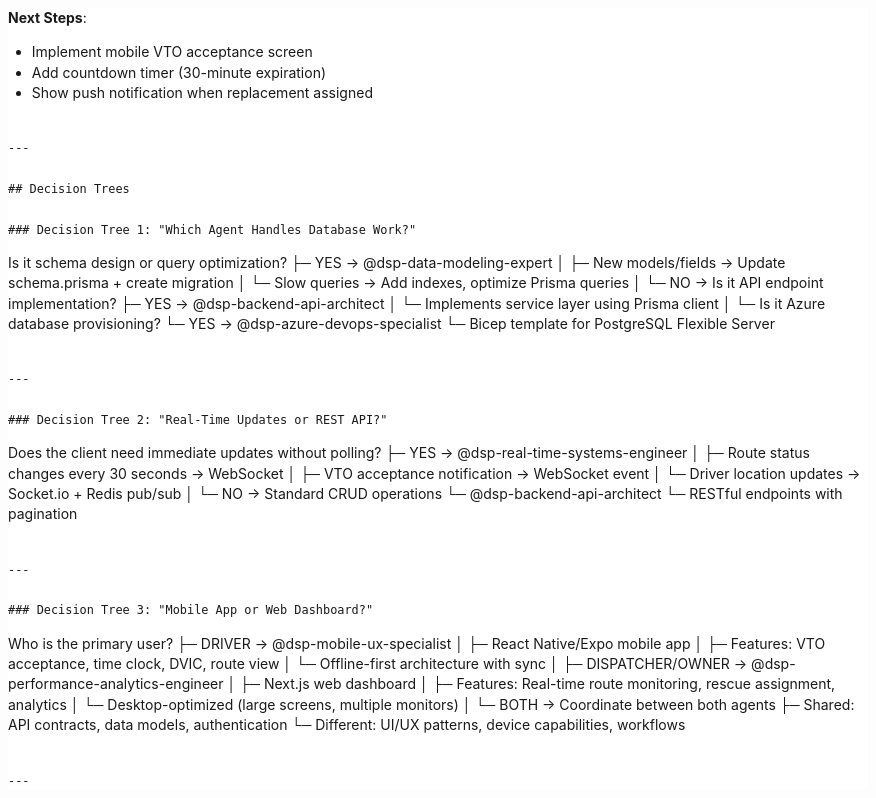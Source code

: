 **Next Steps**:
- Implement mobile VTO acceptance screen
- Add countdown timer (30-minute expiration)
- Show push notification when replacement assigned
```

---

## Decision Trees

### Decision Tree 1: "Which Agent Handles Database Work?"

```
Is it schema design or query optimization?
├─ YES → @dsp-data-modeling-expert
│         ├─ New models/fields → Update schema.prisma + create migration
│         └─ Slow queries → Add indexes, optimize Prisma queries
│
└─ NO → Is it API endpoint implementation?
         ├─ YES → @dsp-backend-api-architect
         │         └─ Implements service layer using Prisma client
         │
         └─ Is it Azure database provisioning?
                   └─ YES → @dsp-azure-devops-specialist
                             └─ Bicep template for PostgreSQL Flexible Server
```

---

### Decision Tree 2: "Real-Time Updates or REST API?"

```
Does the client need immediate updates without polling?
├─ YES → @dsp-real-time-systems-engineer
│         ├─ Route status changes every 30 seconds → WebSocket
│         ├─ VTO acceptance notification → WebSocket event
│         └─ Driver location updates → Socket.io + Redis pub/sub
│
└─ NO → Standard CRUD operations
         └─ @dsp-backend-api-architect
                   └─ RESTful endpoints with pagination
```

---

### Decision Tree 3: "Mobile App or Web Dashboard?"

```
Who is the primary user?
├─ DRIVER → @dsp-mobile-ux-specialist
│            ├─ React Native/Expo mobile app
│            ├─ Features: VTO acceptance, time clock, DVIC, route view
│            └─ Offline-first architecture with sync
│
├─ DISPATCHER/OWNER → @dsp-performance-analytics-engineer
│                      ├─ Next.js web dashboard
│                      ├─ Features: Real-time route monitoring, rescue assignment, analytics
│                      └─ Desktop-optimized (large screens, multiple monitors)
│
└─ BOTH → Coordinate between both agents
            ├─ Shared: API contracts, data models, authentication
            └─ Different: UI/UX patterns, device capabilities, workflows
```

---
```